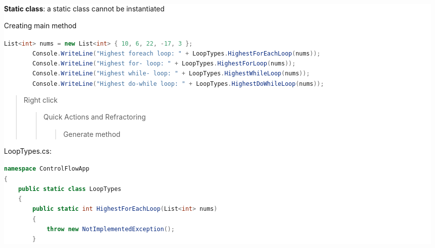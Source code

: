 **Static class**: a static class cannot be instantiated


Creating main method
```csharp
List<int> nums = new List<int> { 10, 6, 22, -17, 3 };
        Console.WriteLine("Highest foreach loop: " + LoopTypes.HighestForEachLoop(nums));
        Console.WriteLine("Highest for- loop: " + LoopTypes.HighestForLoop(nums));
        Console.WriteLine("Highest while- loop: " + LoopTypes.HighestWhileLoop(nums));
        Console.WriteLine("Highest do-while loop: " + LoopTypes.HighestDoWhileLoop(nums));
```

> Right click
>> Quick Actions and Refractoring
>>> Generate method

LoopTypes.cs:
```csharp
namespace ControlFlowApp
{
    public static class LoopTypes
    {
        public static int HighestForEachLoop(List<int> nums)
        {
            throw new NotImplementedException();
        }
```
